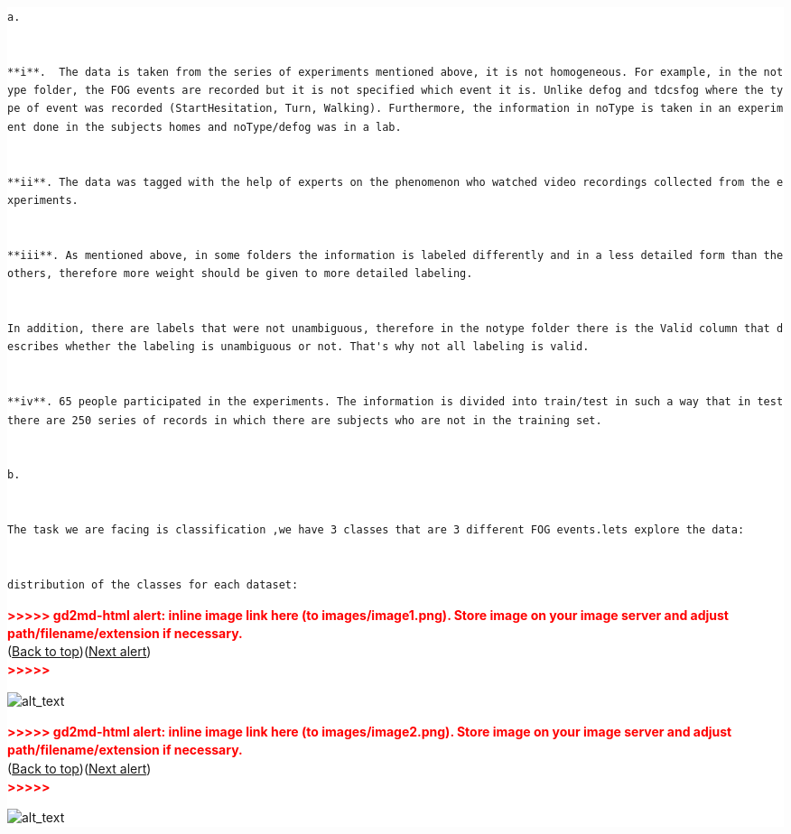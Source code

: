     a. 


    **i**.  The data is taken from the series of experiments mentioned above, it is not homogeneous. For example, in the notype folder, the FOG events are recorded but it is not specified which event it is. Unlike defog and tdcsfog where the type of event was recorded (StartHesitation, Turn, Walking). Furthermore, the information in noType is taken in an experiment done in the subjects homes and noType/defog was in a lab.


    **ii**. The data was tagged with the help of experts on the phenomenon who watched video recordings collected from the experiments.


    **iii**. As mentioned above, in some folders the information is labeled differently and in a less detailed form than the others, therefore more weight should be given to more detailed labeling.


    In addition, there are labels that were not unambiguous, therefore in the notype folder there is the Valid column that describes whether the labeling is unambiguous or not. That's why not all labeling is valid.


    **iv**. 65 people participated in the experiments. The information is divided into train/test in such a way that in test there are 250 series of records in which there are subjects who are not in the training set.


    b.


    The task we are facing is classification ,we have 3 classes that are 3 different FOG events.lets explore the data:


    distribution of the classes for each dataset:

<p dir="rtl">


<p id="gdcalert1" ><span style="color: red; font-weight: bold">>>>>>  gd2md-html alert: inline image link here (to images/image1.png). Store image on your image server and adjust path/filename/extension if necessary. </span><br>(<a href="#">Back to top</a>)(<a href="#gdcalert2">Next alert</a>)<br><span style="color: red; font-weight: bold">>>>>> </span></p>


<img src="images/image1.png" width="" alt="alt_text" title="image_tooltip">
</p>



        

<p id="gdcalert2" ><span style="color: red; font-weight: bold">>>>>>  gd2md-html alert: inline image link here (to images/image2.png). Store image on your image server and adjust path/filename/extension if necessary. </span><br>(<a href="#">Back to top</a>)(<a href="#gdcalert3">Next alert</a>)<br><span style="color: red; font-weight: bold">>>>>> </span></p>


![alt_text](images/image2.png "image_tooltip")



        